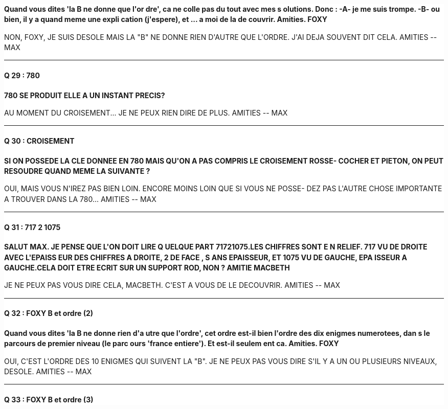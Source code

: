**Quand vous dites 'la B ne donne que l'or dre', ca ne
colle pas du tout avec mes s olutions. Donc : -A- je me suis trompe. -B-
 ou bien, il y a quand meme une expli cation (j'espere), et ... a moi de
 la de couvrir. Amities. FOXY**

NON, FOXY, JE SUIS DESOLE MAIS LA "B" NE DONNE RIEN D'AUTRE QUE L'ORDRE. J'AI DEJA SOUVENT DIT CELA. AMITIES -- MAX

---

#### Q 29 : 780

**780 SE PRODUIT ELLE A UN INSTANT PRECIS?**

AU MOMENT DU CROISEMENT... JE NE PEUX  RIEN DIRE DE PLUS. AMITIES -- MAX

---

#### Q 30 : CROISEMENT

**SI ON POSSEDE LA CLE DONNEE EN 780 MAIS  QU'ON A PAS
COMPRIS LE CROISEMENT ROSSE- COCHER ET PIETON, ON PEUT RESOUDRE QUAND
MEME LA SUIVANTE ?**

OUI, MAIS VOUS N'IREZ PAS BIEN LOIN. ENCORE MOINS LOIN
 QUE SI VOUS NE POSSE- DEZ PAS L'AUTRE CHOSE IMPORTANTE A  TROUVER DANS
LA 780... AMITIES -- MAX

---

#### Q 31 : 717 2 1075

**SALUT MAX. JE PENSE QUE L'ON DOIT LIRE Q UELQUE PART
71721075.LES CHIFFRES SONT E N RELIEF. 717 VU DE DROITE AVEC L'EPAISS
EUR DES CHIFFRES A DROITE, 2 DE FACE , S ANS EPAISSEUR, ET 1075 VU DE
GAUCHE, EPA ISSEUR A GAUCHE.CELA DOIT ETRE ECRIT SUR  UN SUPPORT ROD,
NON ? AMITIE MACBETH**

JE NE PEUX PAS VOUS DIRE CELA, MACBETH. C'EST A VOUS DE LE DECOUVRIR. AMITIES -- MAX

---

#### Q 32 : FOXY B et ordre (2)

**Quand vous dites 'la B ne donne rien d'a utre que
l'ordre', cet ordre est-il bien  l'ordre des dix enigmes numerotees, dan
 s le parcours de premier niveau (le parc ours 'france entiere'). Et
est-il seulem ent ca. Amities. FOXY**

OUI, C'EST L'ORDRE DES 10 ENIGMES QUI SUIVENT LA "B".
JE NE PEUX PAS VOUS DIRE S'IL Y A UN OU PLUSIEURS NIVEAUX, DESOLE.
AMITIES -- MAX

---

#### Q 33 : FOXY B et ordre (3)
